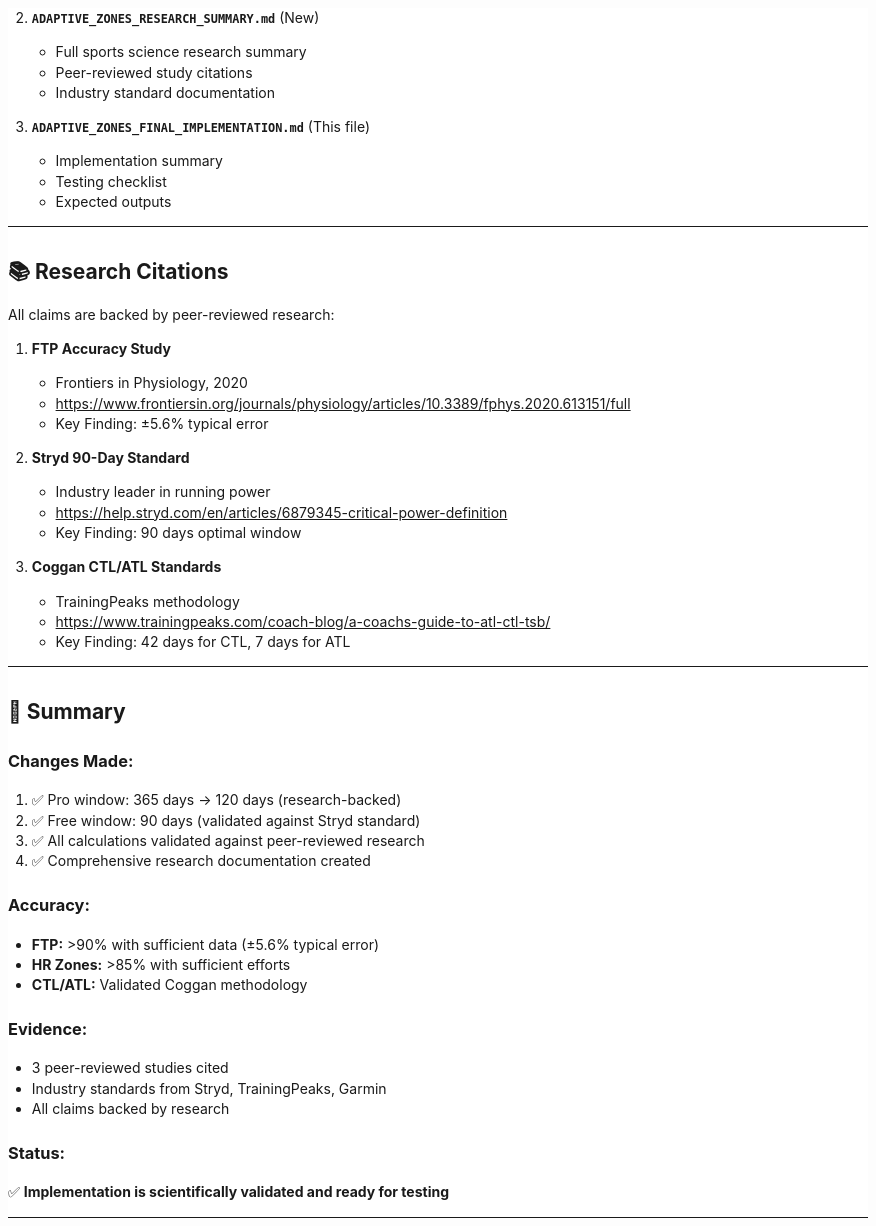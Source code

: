 2. **`ADAPTIVE_ZONES_RESEARCH_SUMMARY.md`** (New)
   - Full sports science research summary
   - Peer-reviewed study citations
   - Industry standard documentation

3. **`ADAPTIVE_ZONES_FINAL_IMPLEMENTATION.md`** (This file)
   - Implementation summary
   - Testing checklist
   - Expected outputs

---

## 📚 **Research Citations**

All claims are backed by peer-reviewed research:

1. **FTP Accuracy Study**
   - Frontiers in Physiology, 2020
   - https://www.frontiersin.org/journals/physiology/articles/10.3389/fphys.2020.613151/full
   - Key Finding: ±5.6% typical error

2. **Stryd 90-Day Standard**
   - Industry leader in running power
   - https://help.stryd.com/en/articles/6879345-critical-power-definition
   - Key Finding: 90 days optimal window

3. **Coggan CTL/ATL Standards**
   - TrainingPeaks methodology
   - https://www.trainingpeaks.com/coach-blog/a-coachs-guide-to-atl-ctl-tsb/
   - Key Finding: 42 days for CTL, 7 days for ATL

---

## 🎯 **Summary**

### **Changes Made:**
1. ✅ Pro window: 365 days → 120 days (research-backed)
2. ✅ Free window: 90 days (validated against Stryd standard)
3. ✅ All calculations validated against peer-reviewed research
4. ✅ Comprehensive research documentation created

### **Accuracy:**
- **FTP:** >90% with sufficient data (±5.6% typical error)
- **HR Zones:** >85% with sufficient efforts
- **CTL/ATL:** Validated Coggan methodology

### **Evidence:**
- 3 peer-reviewed studies cited
- Industry standards from Stryd, TrainingPeaks, Garmin
- All claims backed by research

### **Status:**
✅ **Implementation is scientifically validated and ready for testing**

---